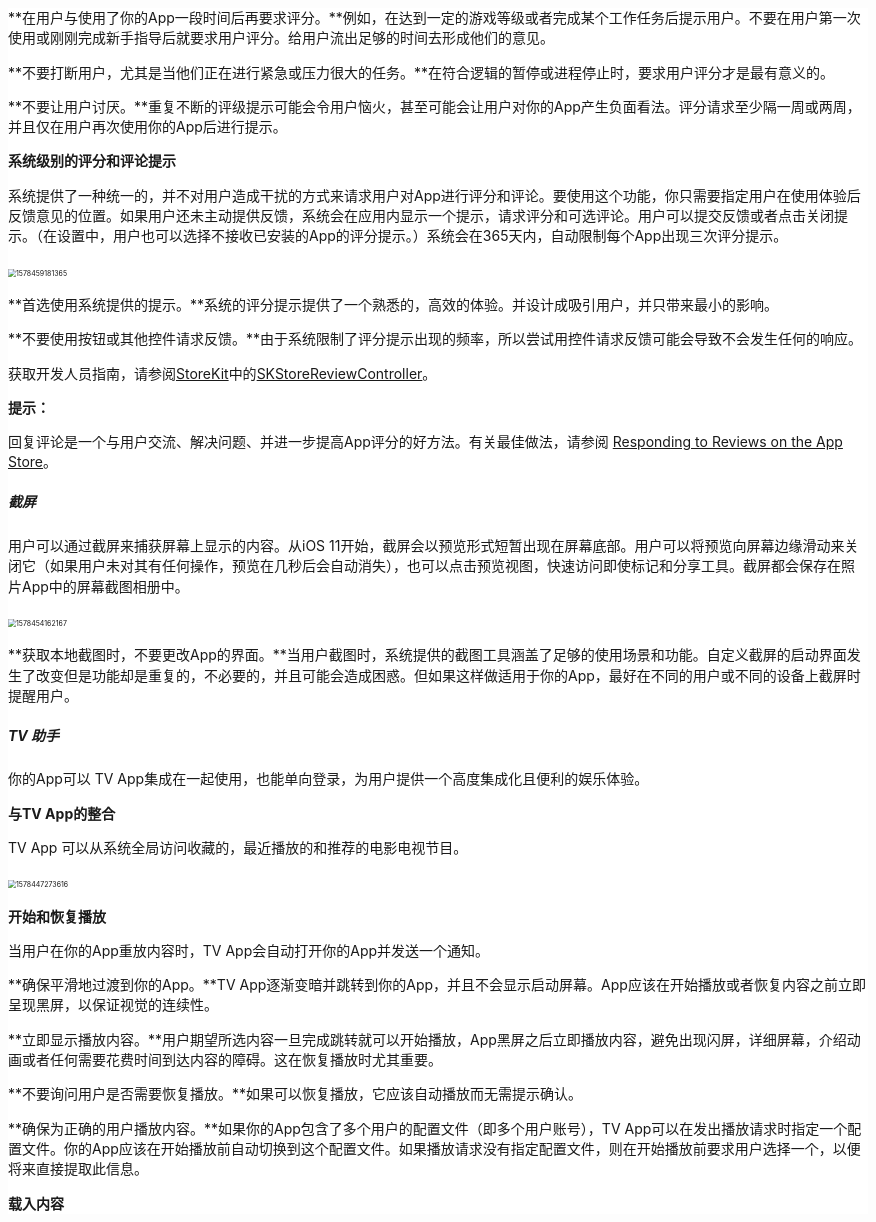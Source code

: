 **在用户与使用了你的App一段时间后再要求评分。**例如，在达到一定的游戏等级或者完成某个工作任务后提示用户。不要在用户第一次使用或刚刚完成新手指导后就要求用户评分。给用户流出足够的时间去形成他们的意见。

**不要打断用户，尤其是当他们正在进行紧急或压力很大的任务。**在符合逻辑的暂停或进程停止时，要求用户评分才是最有意义的。

**不要让用户讨厌。**重复不断的评级提示可能会令用户恼火，甚至可能会让用户对你的App产生负面看法。评分请求至少隔一周或两周，并且仅在用户再次使用你的App后进行提示。

**系统级别的评分和评论提示**

系统提供了一种统一的，并不对用户造成干扰的方式来请求用户对App进行评分和评论。要使用这个功能，你只需要指定用户在使用体验后反馈意见的位置。如果用户还未主动提供反馈，系统会在应用内显示一个提示，请求评分和可选评论。用户可以提交反馈或者点击关闭提示。（在设置中，用户也可以选择不接收已安装的App的评分提示。）系统会在365天内，自动限制每个App出现三次评分提示。

<img src="C:\Users\86176\AppData\Roaming\Typora\typora-user-images\1578459181365.png" alt="1578459181365" style="zoom: 50%;" />

**首选使用系统提供的提示。**系统的评分提示提供了一个熟悉的，高效的体验。并设计成吸引用户，并只带来最小的影响。

**不要使用按钮或其他控件请求反馈。**由于系统限制了评分提示出现的频率，所以尝试用控件请求反馈可能会导致不会发生任何的响应。

获取开发人员指南，请参阅[StoreKit](https://developer.apple.com/documentation/storekit)中的[SKStoreReviewController](https://developer.apple.com/documentation/storekit/skstorereviewcontroller)。

**提示：**

回复评论是一个与用户交流、解决问题、并进一步提高App评分的好方法。有关最佳做法，请参阅  [Responding to Reviews on the App Store](https://developer.apple.com/app-store/responding-to-reviews/)。

##### 截屏

用户可以通过截屏来捕获屏幕上显示的内容。从iOS 11开始，截屏会以预览形式短暂出现在屏幕底部。用户可以将预览向屏幕边缘滑动来关闭它（如果用户未对其有任何操作，预览在几秒后会自动消失），也可以点击预览视图，快速访问即使标记和分享工具。截屏都会保存在照片App中的屏幕截图相册中。

<img src="C:\Users\86176\AppData\Roaming\Typora\typora-user-images\1578454162167.png" alt="1578454162167" style="zoom:50%;" />

**获取本地截图时，不要更改App的界面。**当用户截图时，系统提供的截图工具涵盖了足够的使用场景和功能。自定义截屏的启动界面发生了改变但是功能却是重复的，不必要的，并且可能会造成困惑。但如果这样做适用于你的App，最好在不同的用户或不同的设备上截屏时提醒用户。

##### TV 助手

你的App可以 TV App集成在一起使用，也能单向登录，为用户提供一个高度集成化且便利的娱乐体验。

**与TV App的整合**

TV App 可以从系统全局访问收藏的，最近播放的和推荐的电影电视节目。

<img src="C:\Users\86176\AppData\Roaming\Typora\typora-user-images\1578447273616.png" alt="1578447273616" style="zoom:50%;" />

**开始和恢复播放**

当用户在你的App重放内容时，TV App会自动打开你的App并发送一个通知。

**确保平滑地过渡到你的App。**TV App逐渐变暗并跳转到你的App，并且不会显示启动屏幕。App应该在开始播放或者恢复内容之前立即呈现黑屏，以保证视觉的连续性。

**立即显示播放内容。**用户期望所选内容一旦完成跳转就可以开始播放，App黑屏之后立即播放内容，避免出现闪屏，详细屏幕，介绍动画或者任何需要花费时间到达内容的障碍。这在恢复播放时尤其重要。

**不要询问用户是否需要恢复播放。**如果可以恢复播放，它应该自动播放而无需提示确认。

**确保为正确的用户播放内容。**如果你的App包含了多个用户的配置文件（即多个用户账号），TV App可以在发出播放请求时指定一个配置文件。你的App应该在开始播放前自动切换到这个配置文件。如果播放请求没有指定配置文件，则在开始播放前要求用户选择一个，以便将来直接提取此信息。

**载入内容**
